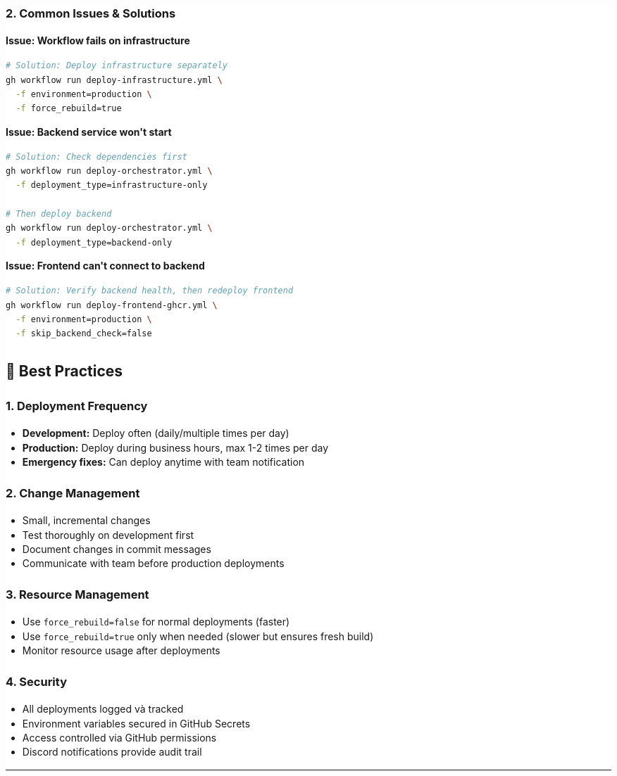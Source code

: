 ### 2. **Common Issues & Solutions**

**Issue: Workflow fails on infrastructure**
```bash
# Solution: Deploy infrastructure separately
gh workflow run deploy-infrastructure.yml \
  -f environment=production \
  -f force_rebuild=true
```

**Issue: Backend service won't start**
```bash
# Solution: Check dependencies first
gh workflow run deploy-orchestrator.yml \
  -f deployment_type=infrastructure-only

# Then deploy backend
gh workflow run deploy-orchestrator.yml \
  -f deployment_type=backend-only
```

**Issue: Frontend can't connect to backend**
```bash
# Solution: Verify backend health, then redeploy frontend
gh workflow run deploy-frontend-ghcr.yml \
  -f environment=production \
  -f skip_backend_check=false
```

## 🎯 Best Practices

### 1. **Deployment Frequency**
- **Development:** Deploy often (daily/multiple times per day)
- **Production:** Deploy during business hours, max 1-2 times per day
- **Emergency fixes:** Can deploy anytime with team notification

### 2. **Change Management**
- Small, incremental changes
- Test thoroughly on development first
- Document changes in commit messages
- Communicate with team before production deployments

### 3. **Resource Management**
- Use `force_rebuild=false` for normal deployments (faster)
- Use `force_rebuild=true` only when needed (slower but ensures fresh build)
- Monitor resource usage after deployments

### 4. **Security**
- All deployments logged và tracked
- Environment variables secured in GitHub Secrets
- Access controlled via GitHub permissions
- Discord notifications provide audit trail

---
